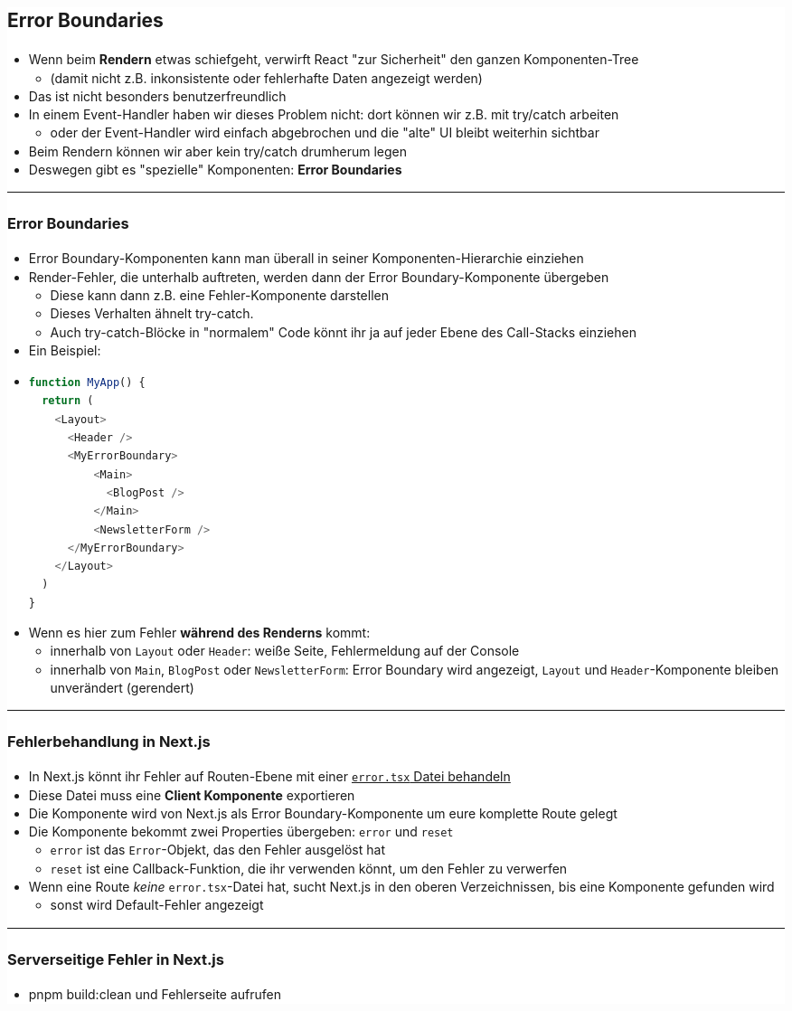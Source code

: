 
## Error Boundaries

- Wenn beim **Rendern** etwas schiefgeht, verwirft React "zur Sicherheit" den ganzen Komponenten-Tree
  - (damit nicht z.B. inkonsistente oder fehlerhafte Daten angezeigt werden)
- Das ist nicht besonders benutzerfreundlich
- In einem Event-Handler haben wir dieses Problem nicht: dort können wir z.B. mit try/catch arbeiten
  - oder der Event-Handler wird einfach abgebrochen und die "alte" UI bleibt weiterhin sichtbar
- Beim Rendern können wir aber kein try/catch drumherum legen
- Deswegen gibt es "spezielle" Komponenten: **Error Boundaries**

---

### Error Boundaries

- Error Boundary-Komponenten kann man überall in seiner Komponenten-Hierarchie einziehen
- Render-Fehler, die unterhalb auftreten, werden dann der Error Boundary-Komponente übergeben
  - Diese kann dann z.B. eine Fehler-Komponente darstellen
  - Dieses Verhalten ähnelt try-catch.
  - Auch try-catch-Blöcke in "normalem" Code könnt ihr ja auf jeder Ebene des Call-Stacks einziehen
- Ein Beispiel:
- ```typescript
  function MyApp() {
    return (
      <Layout>
        <Header />
        <MyErrorBoundary>
            <Main>
              <BlogPost />
            </Main>
            <NewsletterForm />
        </MyErrorBoundary>
      </Layout>
    )
  }
  ```
- Wenn es hier zum Fehler **während des Renderns** kommt:
  - innerhalb von `Layout` oder `Header`: weiße Seite, Fehlermeldung auf der Console
  - innerhalb von `Main`, `BlogPost` oder `NewsletterForm`: Error Boundary wird angezeigt, `Layout` und `Header`-Komponente bleiben unverändert (gerendert)

---

### Fehlerbehandlung in Next.js

- In Next.js könnt ihr Fehler auf Routen-Ebene mit einer [`error.tsx` Datei behandeln](https://nextjs.org/docs/app/building-your-application/routing/error-handling)
- Diese Datei muss eine **Client Komponente** exportieren
- Die Komponente wird von Next.js als Error Boundary-Komponente um eure komplette Route gelegt
- Die Komponente bekommt zwei Properties übergeben: `error` und `reset`
  - `error` ist das `Error`-Objekt, das den Fehler ausgelöst hat
  - `reset` ist eine Callback-Funktion, die ihr verwenden könnt, um den Fehler zu verwerfen
- Wenn eine Route _keine_ `error.tsx`-Datei hat, sucht Next.js in den oberen Verzeichnissen, bis eine Komponente gefunden wird
  - sonst wird Default-Fehler angezeigt

---

### Serverseitige Fehler in Next.js

- <!-- .element: class="demo" -->pnpm build:clean und Fehlerseite aufrufen
  ```